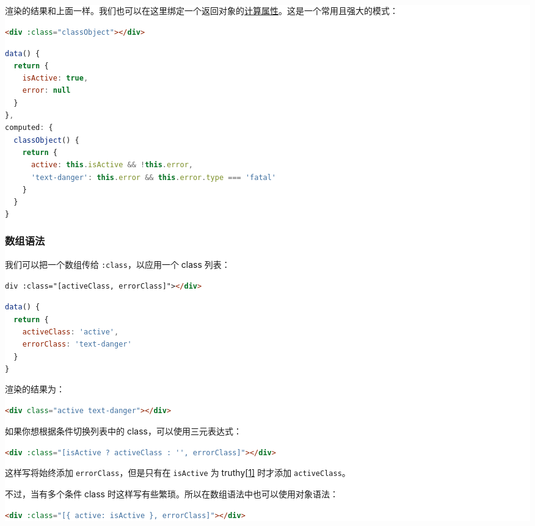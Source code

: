 渲染的结果和上面一样。我们也可以在这里绑定一个返回对象的[计算属性](https://v3.cn.vuejs.org/guide/computed.html)。这是一个常用且强大的模式：

```html
<div :class="classObject"></div>
```

```js
data() {
  return {
    isActive: true,
    error: null
  }
},
computed: {
  classObject() {
    return {
      active: this.isActive && !this.error,
      'text-danger': this.error && this.error.type === 'fatal'
    }
  }
}
```

### 数组语法

我们可以把一个数组传给 `:class`，以应用一个 class 列表：

```html
div :class="[activeClass, errorClass]"></div>
```

```js
data() {
  return {
    activeClass: 'active',
    errorClass: 'text-danger'
  }
}
```

渲染的结果为：

```html
<div class="active text-danger"></div>
```

如果你想根据条件切换列表中的 class，可以使用三元表达式：

```html
<div :class="[isActive ? activeClass : '', errorClass]"></div>
```

这样写将始终添加 `errorClass`，但是只有在 `isActive` 为 truthy[[1\]](https://v3.cn.vuejs.org/guide/class-and-style.html#footnote-1) 时才添加 `activeClass`。

不过，当有多个条件 class 时这样写有些繁琐。所以在数组语法中也可以使用对象语法：

```html
<div :class="[{ active: isActive }, errorClass]"></div>
```
